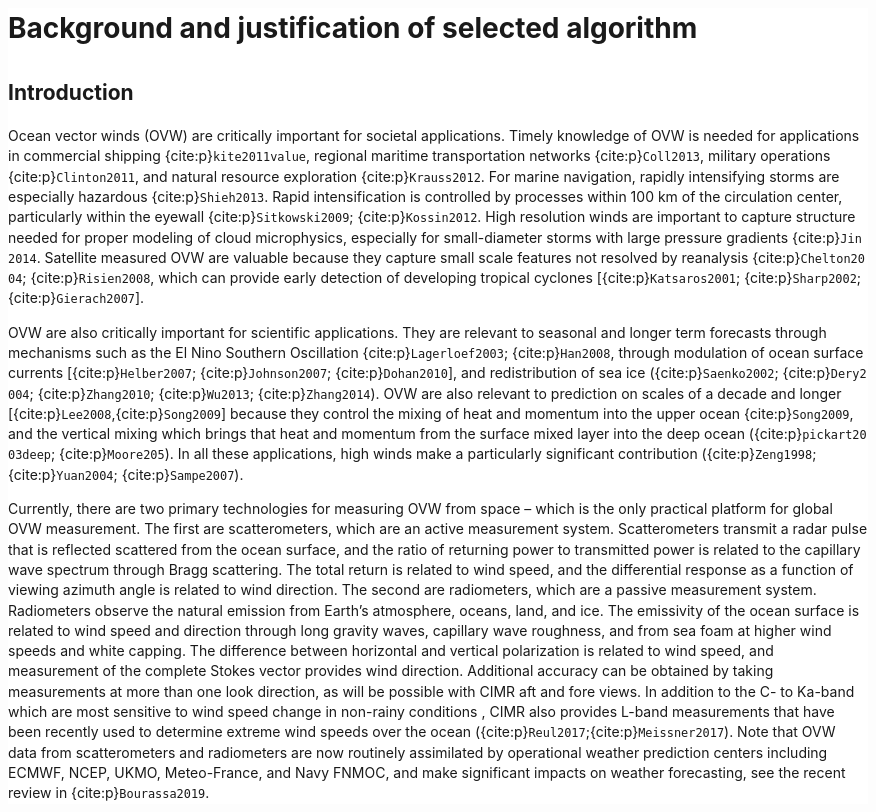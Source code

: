 # Background and justification of selected algorithm

## Introduction 

Ocean vector winds (OVW) are critically important for societal applications. Timely knowledge of OVW is needed for applications in commercial shipping {cite:p}`kite2011value`, regional maritime transportation networks {cite:p}`Coll2013`, military operations {cite:p}`Clinton2011`, and natural resource exploration {cite:p}`Krauss2012`. For marine navigation, rapidly intensifying storms are especially hazardous {cite:p}`Shieh2013`. Rapid intensification is controlled by processes within 100 km of the circulation center, particularly within the eyewall {cite:p}`Sitkowski2009`; {cite:p}`Kossin2012`. High resolution winds are important to capture structure needed for proper modeling of cloud microphysics, especially for small-diameter storms with large pressure gradients {cite:p}`Jin2014`. Satellite measured OVW are valuable because they capture small scale features not resolved by reanalysis {cite:p}`Chelton2004`; {cite:p}`Risien2008`, which can provide early detection of developing tropical cyclones [{cite:p}`Katsaros2001`; {cite:p}`Sharp2002`; {cite:p}`Gierach2007`]. 

OVW are also critically important for scientific applications. They are relevant to seasonal and longer term forecasts through mechanisms such as the El Nino Southern Oscillation {cite:p}`Lagerloef2003`; {cite:p}`Han2008`, through modulation of ocean surface currents [{cite:p}`Helber2007`; {cite:p}`Johnson2007`; {cite:p}`Dohan2010`], and redistribution of sea ice ({cite:p}`Saenko2002`; {cite:p}`Dery2004`; {cite:p}`Zhang2010`; {cite:p}`Wu2013`; {cite:p}`Zhang2014`). OVW are also relevant to prediction on scales of a decade and longer [{cite:p}`Lee2008`,{cite:p}`Song2009`] because they control the mixing of heat and momentum into the upper ocean {cite:p}`Song2009`, and the vertical mixing which brings that heat and momentum from the surface mixed layer into the deep ocean ({cite:p}`pickart2003deep`; {cite:p}`Moore205`). In all these applications, high winds make a particularly significant contribution ({cite:p}`Zeng1998`; {cite:p}`Yuan2004`; {cite:p}`Sampe2007`). 

Currently, there are two primary technologies for measuring OVW from space – which is the only practical platform for global OVW measurement. The first are scatterometers, which are an active measurement system. Scatterometers transmit a radar pulse that is reflected scattered from the ocean surface, and the ratio of returning power to transmitted power is related to the capillary wave spectrum through Bragg scattering. The total return is related to wind speed, and the differential response as a function of viewing azimuth angle is related to wind direction. The second are radiometers, which are a passive measurement system. Radiometers observe the natural emission from Earth’s atmosphere, oceans, land, and ice. The emissivity of the ocean surface is related to wind speed and direction through long gravity waves, capillary wave roughness, and from sea foam at higher wind speeds and white capping. The difference between horizontal and vertical polarization is related to wind speed, and measurement of the complete Stokes vector provides wind direction. Additional accuracy can be obtained by taking measurements at more than one look direction, as will be possible with CIMR aft and fore views. In addition to the C- to Ka-band which are most sensitive to wind speed change in non-rainy conditions , CIMR also provides L-band measurements that have been recently used to determine extreme wind speeds over the ocean ({cite:p}`Reul2017`;{cite:p}`Meissner2017`). Note that OVW data from scatterometers and radiometers are now routinely assimilated by operational weather prediction centers including ECMWF, NCEP, UKMO, Meteo-France, and Navy FNMOC, and make significant impacts on weather forecasting, see the recent review in {cite:p}`Bourassa2019`.
